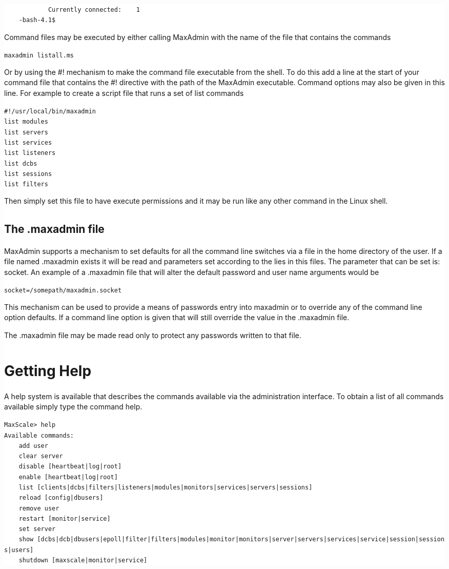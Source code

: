                 Currently connected:    1
        -bash-4.1$

Command files may be executed by either calling MaxAdmin with the name of the file that contains the commands

    maxadmin listall.ms

Or by using the #! mechanism to make the command file executable from the shell. To do this add a line at the start of your command file that contains the #! directive with the path of the MaxAdmin executable. Command options may also be given in this line. For example to create a script file that runs a set of list commands

    #!/usr/local/bin/maxadmin
    list modules
    list servers
    list services
    list listeners
    list dcbs
    list sessions
    list filters

Then simply set this file to have execute permissions and it may be run like any other command in the Linux shell.

## The .maxadmin file

MaxAdmin supports a mechanism to set defaults for all the command line switches via a file in the home directory of the user. If a file named .maxadmin exists it will be read and parameters set according to the lies in this files. The parameter that can be set is: socket. An example of a .maxadmin file that will alter the default password and user name arguments would be

    socket=/somepath/maxadmin.socket

This mechanism can be used to provide a means of passwords entry into maxadmin or to override any of the command line option defaults. If a command line option is given that will still override the value in the .maxadmin file.

The .maxadmin file may  be made read only to protect any passwords written to that file.

<a name="help"></a>
# Getting Help

A help system is available that describes the commands available via the administration interface. To obtain a list of all commands available simply type the command help.

    MaxScale> help
    Available commands:
        add user
        clear server
        disable [heartbeat|log|root]
        enable [heartbeat|log|root]
        list [clients|dcbs|filters|listeners|modules|monitors|services|servers|sessions]
        reload [config|dbusers]
        remove user
        restart [monitor|service]
        set server
        show [dcbs|dcb|dbusers|epoll|filter|filters|modules|monitor|monitors|server|servers|services|service|session|sessions|users]
        shutdown [maxscale|monitor|service]
